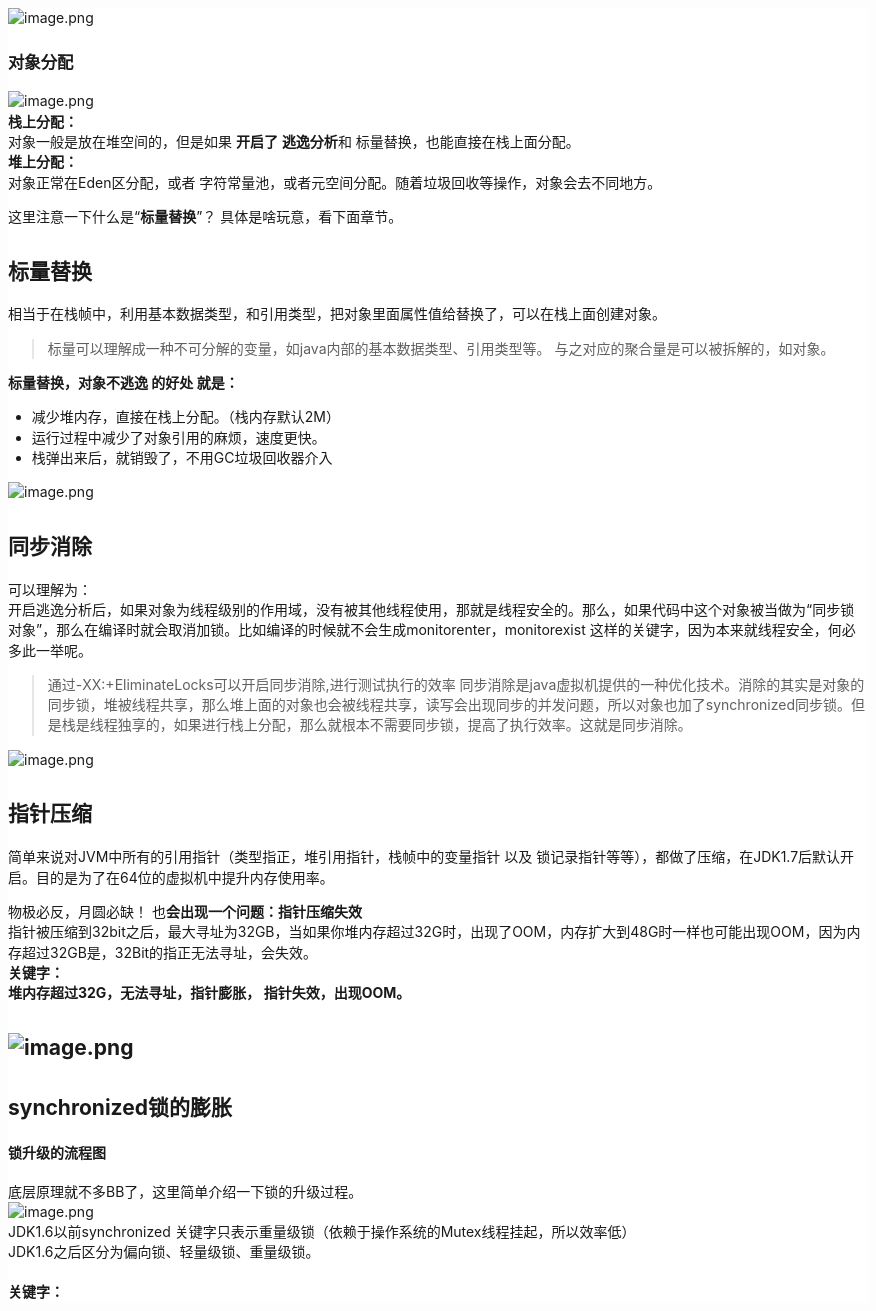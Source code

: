 ![image.png](https://cdn.nlark.com/yuque/0/2021/png/1461694/1634632409183-add9a0a0-a3e3-46cd-b5dc-264603fef1b1.png#clientId=ufe45dbd7-bd54-4&from=paste&height=289&id=u0abbecd2&margin=%5Bobject%20Object%5D&name=image.png&originHeight=238&originWidth=458&originalType=binary&ratio=1&size=131578&status=done&style=none&taskId=ue873bb99-59b8-49dc-a2fc-cb55a72f17b&width=555.6335144042969)
<a name="GBGEe"></a>
### 对象分配
![image.png](https://cdn.nlark.com/yuque/0/2021/png/1461694/1634633131017-9caeed09-6377-4fd4-833c-5c0cf721044a.png#clientId=ufe45dbd7-bd54-4&from=paste&height=264&id=u20a2f4fd&margin=%5Bobject%20Object%5D&name=image.png&originHeight=231&originWidth=453&originalType=binary&ratio=1&size=107798&status=done&style=none&taskId=u8f337544-b405-43d4-a246-a3770a3e550&width=516.9857788085938)<br />**栈上分配：**<br />对象一般是放在堆空间的，但是如果 **开启了** **逃逸分析**和 标量替换，也能直接在栈上面分配。<br />**堆上分配：**<br />对象正常在Eden区分配，或者 字符常量池，或者元空间分配。随着垃圾回收等操作，对象会去不同地方。

这里注意一下什么是“**标量替换**”？ 具体是啥玩意，看下面章节。

<a name="cXWDy"></a>
## 标量替换

相当于在栈帧中，利用基本数据类型，和引用类型，把对象里面属性值给替换了，可以在栈上面创建对象。
> 标量可以理解成一种不可分解的变量，如java内部的基本数据类型、引用类型等。 与之对应的聚合量是可以被拆解的，如对象。


**标量替换，对象不逃逸 的好处 就是：**

- 减少堆内存，直接在栈上分配。（栈内存默认2M）
- 运行过程中减少了对象引用的麻烦，速度更快。
- 栈弹出来后，就销毁了，不用GC垃圾回收器介入

![image.png](https://cdn.nlark.com/yuque/0/2021/png/1461694/1634635686378-190a392a-cbe3-4bab-acac-4ec8f0fb1012.png#clientId=ufe45dbd7-bd54-4&from=paste&height=283&id=ubb7e0151&margin=%5Bobject%20Object%5D&name=image.png&originHeight=242&originWidth=465&originalType=binary&ratio=1&size=124135&status=done&style=none&taskId=ub393697b-8ed6-4651-9e39-acdf56ab0dc&width=544)
<a name="S8QoT"></a>
## 
<a name="s2mOR"></a>
## 同步消除
可以理解为：<br />开启逃逸分析后，如果对象为线程级别的作用域，没有被其他线程使用，那就是线程安全的。那么，如果代码中这个对象被当做为“同步锁对象”，那么在编译时就会取消加锁。比如编译的时候就不会生成monitorenter，monitorexist 这样的关键字，因为本来就线程安全，何必多此一举呢。

> 通过-XX:+EliminateLocks可以开启同步消除,进行测试执行的效率
> 同步消除是java虚拟机提供的一种优化技术。消除的其实是对象的同步锁，堆被线程共享，那么堆上面的对象也会被线程共享，读写会出现同步的并发问题，所以对象也加了synchronized同步锁。但是栈是线程独享的，如果进行栈上分配，那么就根本不需要同步锁，提高了执行效率。这就是同步消除。

![image.png](https://cdn.nlark.com/yuque/0/2021/png/1461694/1634636263387-6845b215-f245-4e81-8647-4257a86dee14.png#clientId=ufe45dbd7-bd54-4&from=paste&height=280&id=u9e7d1f75&margin=%5Bobject%20Object%5D&name=image.png&originHeight=217&originWidth=338&originalType=binary&ratio=1&size=88496&status=done&style=none&taskId=u8fdcc456-c19a-4d34-be36-aa9ea78b308&width=435.647705078125)
<a name="zGGxK"></a>
## 指针压缩
简单来说对JVM中所有的引用指针（类型指正，堆引用指针，栈帧中的变量指针 以及 锁记录指针等等），都做了压缩，在JDK1.7后默认开启。目的是为了在64位的虚拟机中提升内存使用率。

物极必反，月圆必缺！ 也**会出现一个问题：指针压缩失效**<br />指针被压缩到32bit之后，最大寻址为32GB，当如果你堆内存超过32G时，出现了OOM，内存扩大到48G时一样也可能出现OOM，因为内存超过32GB是，32Bit的指正无法寻址，会失效。<br />**关键字：**<br />**堆内存超过32G，无法寻址，指针膨胀， 指针失效，出现OOM。**
<a name="fiWOF"></a>
## ![image.png](https://cdn.nlark.com/yuque/0/2021/png/1461694/1634636857212-d735642d-b183-401d-be91-639dc9ffee89.png#clientId=ufe45dbd7-bd54-4&from=paste&height=298&id=u4f43e1bb&margin=%5Bobject%20Object%5D&name=image.png&originHeight=239&originWidth=746&originalType=binary&ratio=1&size=216550&status=done&style=none&taskId=u8b1bfee0-e76a-450e-b2a6-3d94d70c14f&width=929.9971313476562)
<a name="Jb0B7"></a>
## synchronized锁的膨胀
<a name="u6OA3"></a>
#### 锁升级的流程图
底层原理就不多BB了，这里简单介绍一下锁的升级过程。<br />![image.png](https://cdn.nlark.com/yuque/0/2021/png/1461694/1634645096228-eeaaee8b-56f2-40e1-bed0-68df9bbefaf3.png#clientId=u72e36da2-7449-4&from=paste&id=bhRE0&margin=%5Bobject%20Object%5D&name=image.png&originHeight=1807&originWidth=3867&originalType=binary&ratio=1&size=2041587&status=done&style=none&taskId=uc9ffe8f6-ad48-4897-8136-0078f98a146)<br />JDK1.6以前synchronized 关键字只表示重量级锁（依赖于操作系统的Mutex线程挂起，所以效率低）<br />JDK1.6之后区分为偏向锁、轻量级锁、重量级锁。
<a name="FgF8G"></a>
#### 关键字：